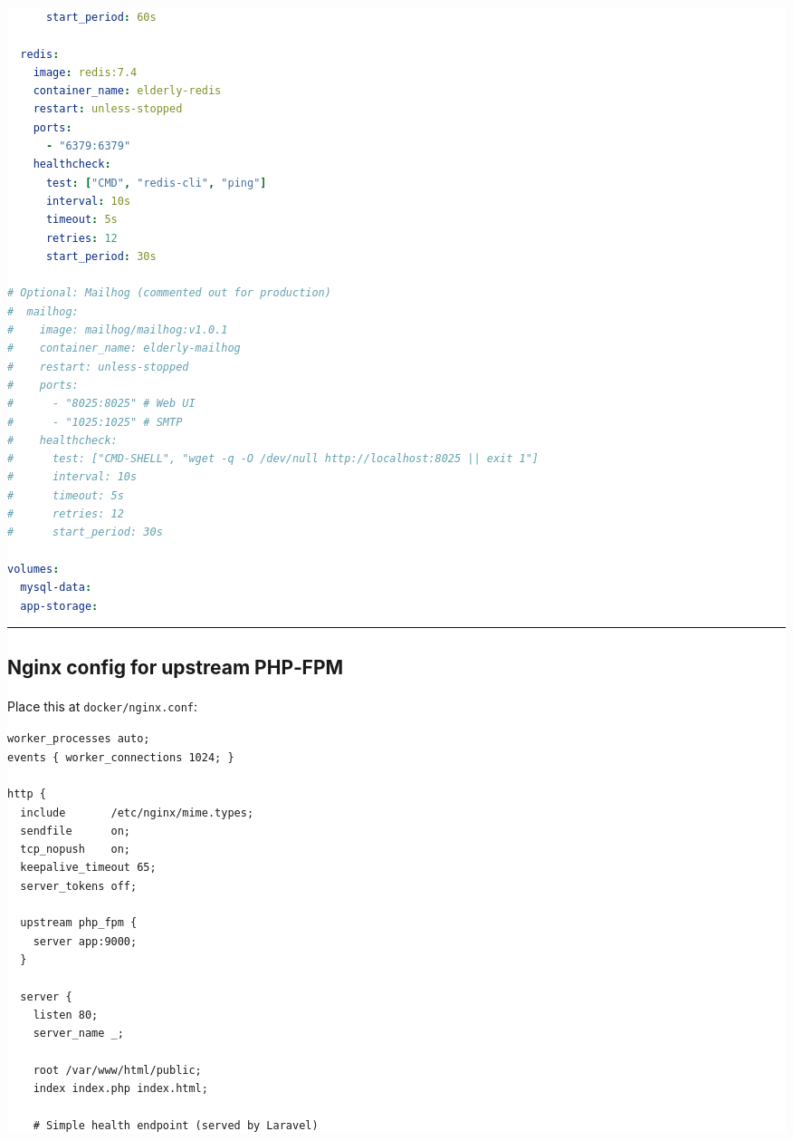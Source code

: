 ```yaml
      start_period: 60s

  redis:
    image: redis:7.4
    container_name: elderly-redis
    restart: unless-stopped
    ports:
      - "6379:6379"
    healthcheck:
      test: ["CMD", "redis-cli", "ping"]
      interval: 10s
      timeout: 5s
      retries: 12
      start_period: 30s

# Optional: Mailhog (commented out for production)
#  mailhog:
#    image: mailhog/mailhog:v1.0.1
#    container_name: elderly-mailhog
#    restart: unless-stopped
#    ports:
#      - "8025:8025" # Web UI
#      - "1025:1025" # SMTP
#    healthcheck:
#      test: ["CMD-SHELL", "wget -q -O /dev/null http://localhost:8025 || exit 1"]
#      interval: 10s
#      timeout: 5s
#      retries: 12
#      start_period: 30s

volumes:
  mysql-data:
  app-storage:
```

---

## Nginx config for upstream PHP‑FPM

Place this at `docker/nginx.conf`:

```nginx
worker_processes auto;
events { worker_connections 1024; }

http {
  include       /etc/nginx/mime.types;
  sendfile      on;
  tcp_nopush    on;
  keepalive_timeout 65;
  server_tokens off;

  upstream php_fpm {
    server app:9000;
  }

  server {
    listen 80;
    server_name _;

    root /var/www/html/public;
    index index.php index.html;

    # Simple health endpoint (served by Laravel)
```